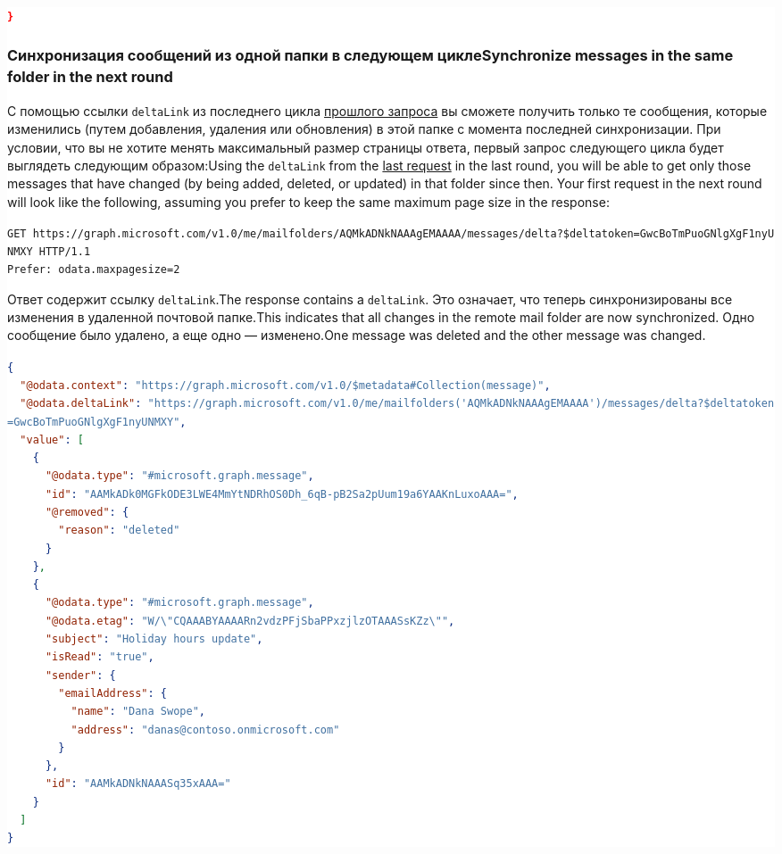```json
}
```

### <a name="synchronize-messages-in-the-same-folder-in-the-next-round"></a><span data-ttu-id="3c179-161">Синхронизация сообщений из одной папки в следующем цикле</span><span class="sxs-lookup"><span data-stu-id="3c179-161">Synchronize messages in the same folder in the next round</span></span>

<span data-ttu-id="3c179-p114">С помощью ссылки `deltaLink` из последнего цикла [прошлого запроса](#sample-third-request) вы сможете получить только те сообщения, которые изменились (путем добавления, удаления или обновления) в этой папке с момента последней синхронизации. При условии, что вы не хотите менять максимальный размер страницы ответа, первый запрос следующего цикла будет выглядеть следующим образом:</span><span class="sxs-lookup"><span data-stu-id="3c179-p114">Using the `deltaLink` from the [last request](#sample-third-request) in the last round, you will be able to get only those messages that have changed (by being added, deleted, or updated) in that folder since then. Your first request in the next round will look like the following, assuming you prefer to keep the same maximum page size in the response:</span></span>



```http
GET https://graph.microsoft.com/v1.0/me/mailfolders/AQMkADNkNAAAgEMAAAA/messages/delta?$deltatoken=GwcBoTmPuoGNlgXgF1nyUNMXY HTTP/1.1
Prefer: odata.maxpagesize=2
```

<span data-ttu-id="3c179-164">Ответ содержит ссылку `deltaLink`.</span><span class="sxs-lookup"><span data-stu-id="3c179-164">The response contains a `deltaLink`.</span></span> <span data-ttu-id="3c179-165">Это означает, что теперь синхронизированы все изменения в удаленной почтовой папке.</span><span class="sxs-lookup"><span data-stu-id="3c179-165">This indicates that all changes in the remote mail folder are now synchronized.</span></span> <span data-ttu-id="3c179-166">Одно сообщение было удалено, а еще одно — изменено.</span><span class="sxs-lookup"><span data-stu-id="3c179-166">One message was deleted and the other message was changed.</span></span>



```json
{
  "@odata.context": "https://graph.microsoft.com/v1.0/$metadata#Collection(message)",
  "@odata.deltaLink": "https://graph.microsoft.com/v1.0/me/mailfolders('AQMkADNkNAAAgEMAAAA')/messages/delta?$deltatoken=GwcBoTmPuoGNlgXgF1nyUNMXY",
  "value": [
    {
      "@odata.type": "#microsoft.graph.message",
      "id": "AAMkADk0MGFkODE3LWE4MmYtNDRhOS0Dh_6qB-pB2Sa2pUum19a6YAAKnLuxoAAA=",
      "@removed": {
        "reason": "deleted"
      }
    },
    {
      "@odata.type": "#microsoft.graph.message",
      "@odata.etag": "W/\"CQAAABYAAAARn2vdzPFjSbaPPxzjlzOTAAASsKZz\"",
      "subject": "Holiday hours update",
      "isRead": "true",
      "sender": {
        "emailAddress": {
          "name": "Dana Swope",
          "address": "danas@contoso.onmicrosoft.com"
        }
      },
      "id": "AAMkADNkNAAASq35xAAA="
    }
  ]
}
```
